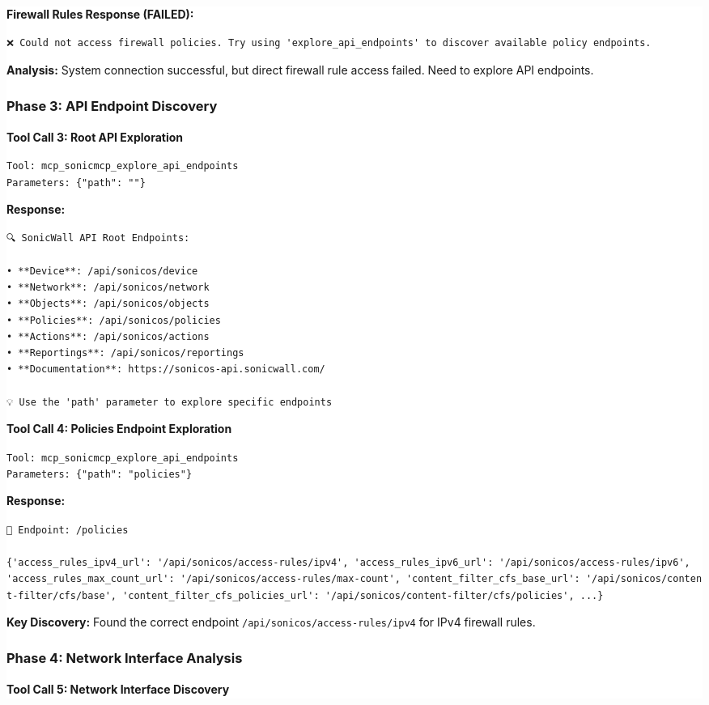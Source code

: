 **Firewall Rules Response (FAILED):**
```
❌ Could not access firewall policies. Try using 'explore_api_endpoints' to discover available policy endpoints.
```

**Analysis:** System connection successful, but direct firewall rule access failed. Need to explore API endpoints.

### Phase 3: API Endpoint Discovery

**Tool Call 3: Root API Exploration**

```
Tool: mcp_sonicmcp_explore_api_endpoints
Parameters: {"path": ""}
```

**Response:**
```
🔍 SonicWall API Root Endpoints:

• **Device**: /api/sonicos/device
• **Network**: /api/sonicos/network
• **Objects**: /api/sonicos/objects
• **Policies**: /api/sonicos/policies
• **Actions**: /api/sonicos/actions
• **Reportings**: /api/sonicos/reportings
• **Documentation**: https://sonicos-api.sonicwall.com/

💡 Use the 'path' parameter to explore specific endpoints
```

**Tool Call 4: Policies Endpoint Exploration**

```
Tool: mcp_sonicmcp_explore_api_endpoints
Parameters: {"path": "policies"}
```

**Response:**
```
📍 Endpoint: /policies

{'access_rules_ipv4_url': '/api/sonicos/access-rules/ipv4', 'access_rules_ipv6_url': '/api/sonicos/access-rules/ipv6', 'access_rules_max_count_url': '/api/sonicos/access-rules/max-count', 'content_filter_cfs_base_url': '/api/sonicos/content-filter/cfs/base', 'content_filter_cfs_policies_url': '/api/sonicos/content-filter/cfs/policies', ...}
```

**Key Discovery:** Found the correct endpoint `/api/sonicos/access-rules/ipv4` for IPv4 firewall rules.

### Phase 4: Network Interface Analysis

**Tool Call 5: Network Interface Discovery**
